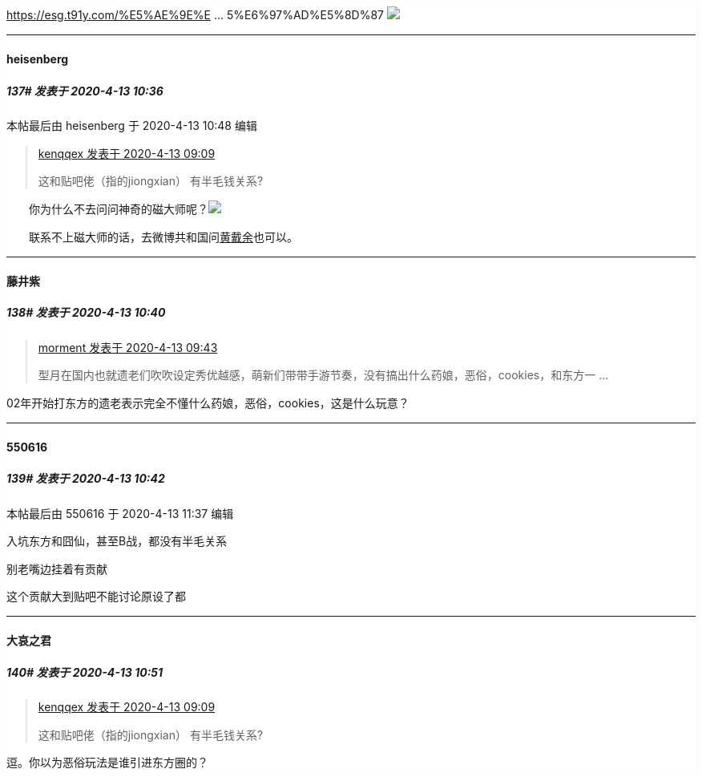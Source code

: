https://esg.t91y.com/%E5%AE%9E%E ... 5%E6%97%AD%E5%8D%87</blockquote>
<img src="https://static.saraba1st.com/image/smiley/face2017/102.png" referrerpolicy="no-referrer">


-----

####  heisenberg  
##### 137#       发表于 2020-4-13 10:36


 本帖最后由 heisenberg 于 2020-4-13 10:48 编辑 
<blockquote><a href="httphttps://bbs.saraba1st.com/2b/forum.php?mod=redirect&amp;goto=findpost&amp;pid=47061906&amp;ptid=1923758" target="_blank">kenqqex 发表于 2020-4-13 09:09</a>

这和贴吧佬（指的jiongxian） 有半毛钱关系?</blockquote>　　你为什么不去问问神奇的磁大师呢？<img src="https://static.saraba1st.com/image/smiley/face2017/043.png" referrerpolicy="no-referrer">

　　联系不上磁大师的话，去微博共和国问[黄戴余](https://www.weibo.com/u/2718238103)也可以。


-----

####  藤井紫  
##### 138#       发表于 2020-4-13 10:40


<blockquote><a href="httphttps://bbs.saraba1st.com/2b/forum.php?mod=redirect&amp;goto=findpost&amp;pid=47062204&amp;ptid=1923758" target="_blank">morment 发表于 2020-4-13 09:43</a>

型月在国内也就遗老们吹吹设定秀优越感，萌新们带带手游节奏，没有搞出什么药娘，恶俗，cookies，和东方一 ...</blockquote>
02年开始打东方的遗老表示完全不懂什么药娘，恶俗，cookies，这是什么玩意？


-----

####  550616  
##### 139#       发表于 2020-4-13 10:42


 本帖最后由 550616 于 2020-4-13 11:37 编辑 

入坑东方和囧仙，甚至B战，都没有半毛关系

别老嘴边挂着有贡献

这个贡献大到贴吧不能讨论原设了都


-----

####  大哀之君  
##### 140#       发表于 2020-4-13 10:51


<blockquote><a href="httphttps://bbs.saraba1st.com/2b/forum.php?mod=redirect&amp;goto=findpost&amp;pid=47061906&amp;ptid=1923758" target="_blank">kenqqex 发表于 2020-4-13 09:09</a>

这和贴吧佬（指的jiongxian） 有半毛钱关系?</blockquote>
逗。你以为恶俗玩法是谁引进东方圈的？
